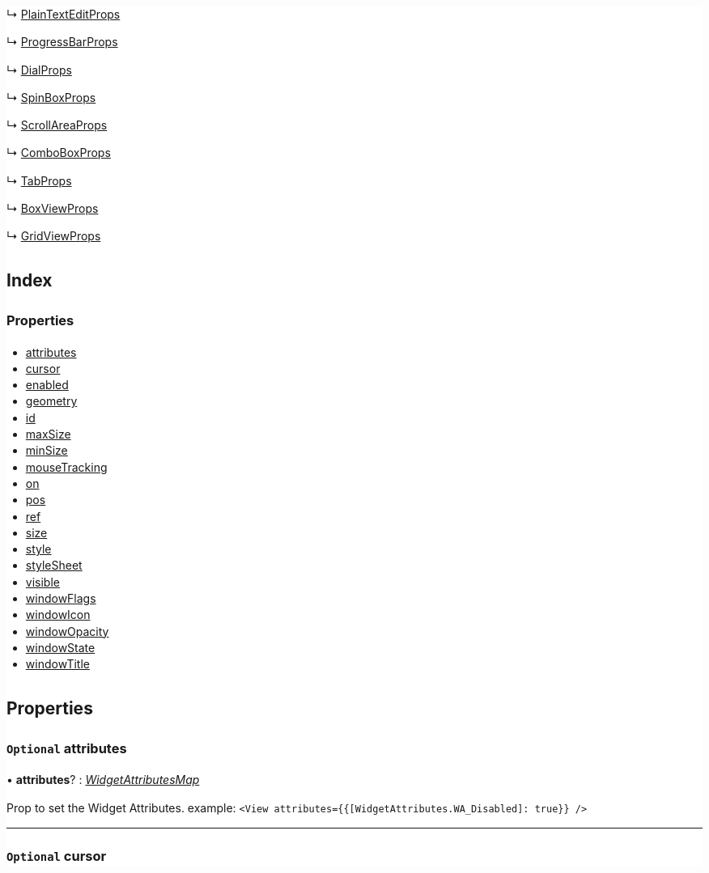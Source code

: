   ↳ [PlainTextEditProps](plaintexteditprops.md)

  ↳ [ProgressBarProps](progressbarprops.md)

  ↳ [DialProps](dialprops.md)

  ↳ [SpinBoxProps](spinboxprops.md)

  ↳ [ScrollAreaProps](scrollareaprops.md)

  ↳ [ComboBoxProps](comboboxprops.md)

  ↳ [TabProps](tabprops.md)

  ↳ [BoxViewProps](boxviewprops.md)

  ↳ [GridViewProps](gridviewprops.md)

## Index

### Properties

* [attributes](viewprops.md#optional-attributes)
* [cursor](viewprops.md#optional-cursor)
* [enabled](viewprops.md#optional-enabled)
* [geometry](viewprops.md#optional-geometry)
* [id](viewprops.md#optional-id)
* [maxSize](viewprops.md#optional-maxsize)
* [minSize](viewprops.md#optional-minsize)
* [mouseTracking](viewprops.md#optional-mousetracking)
* [on](viewprops.md#optional-on)
* [pos](viewprops.md#optional-pos)
* [ref](viewprops.md#optional-ref)
* [size](viewprops.md#optional-size)
* [style](viewprops.md#optional-style)
* [styleSheet](viewprops.md#optional-stylesheet)
* [visible](viewprops.md#optional-visible)
* [windowFlags](viewprops.md#optional-windowflags)
* [windowIcon](viewprops.md#optional-windowicon)
* [windowOpacity](viewprops.md#optional-windowopacity)
* [windowState](viewprops.md#optional-windowstate)
* [windowTitle](viewprops.md#optional-windowtitle)

## Properties

### `Optional` attributes

• **attributes**? : *[WidgetAttributesMap](../globals.md#widgetattributesmap)*

Prop to set the Widget Attributes. example:
`<View attributes={{[WidgetAttributes.WA_Disabled]: true}} />`

___

### `Optional` cursor
